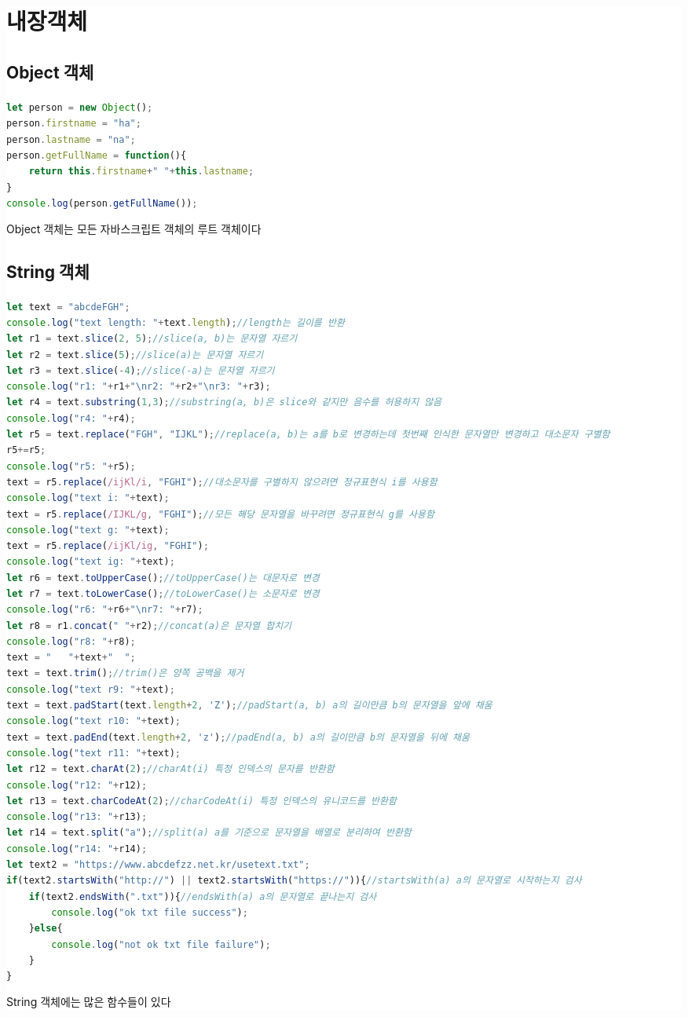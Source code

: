 # 내장객체

## Object 객체
```javascript
let person = new Object();
person.firstname = "ha";
person.lastname = "na";
person.getFullName = function(){
    return this.firstname+" "+this.lastname;
}
console.log(person.getFullName());
```
Object 객체는 모든 자바스크립트 객체의 루트 객체이다   

## String 객체
```javascript
let text = "abcdeFGH";
console.log("text length: "+text.length);//length는 길이를 반환
let r1 = text.slice(2, 5);//slice(a, b)는 문자열 자르기
let r2 = text.slice(5);//slice(a)는 문자열 자르기
let r3 = text.slice(-4);//slice(-a)는 문자열 자르기
console.log("r1: "+r1+"\nr2: "+r2+"\nr3: "+r3);
let r4 = text.substring(1,3);//substring(a, b)은 slice와 같지만 음수를 허용하지 않음
console.log("r4: "+r4);
let r5 = text.replace("FGH", "IJKL");//replace(a, b)는 a를 b로 변경하는데 첫번째 인식한 문자열만 변경하고 대소문자 구별함
r5+=r5;
console.log("r5: "+r5);
text = r5.replace(/ijKl/i, "FGHI");//대소문자를 구별하지 않으려면 정규표현식 i를 사용함
console.log("text i: "+text);
text = r5.replace(/IJKL/g, "FGHI");//모든 해당 문자열을 바꾸려면 정규표현식 g를 사용함
console.log("text g: "+text);
text = r5.replace(/ijKl/ig, "FGHI");
console.log("text ig: "+text);
let r6 = text.toUpperCase();//toUpperCase()는 대문자로 변경
let r7 = text.toLowerCase();//toLowerCase()는 소문자로 변경
console.log("r6: "+r6+"\nr7: "+r7);
let r8 = r1.concat(" "+r2);//concat(a)은 문자열 합치기
console.log("r8: "+r8);
text = "   "+text+"  ";
text = text.trim();//trim()은 양쪽 공백을 제거
console.log("text r9: "+text);
text = text.padStart(text.length+2, 'Z');//padStart(a, b) a의 길이만큼 b의 문자열을 앞에 채움
console.log("text r10: "+text);
text = text.padEnd(text.length+2, 'z');//padEnd(a, b) a의 길이만큼 b의 문자열을 뒤에 채움
console.log("text r11: "+text);
let r12 = text.charAt(2);//charAt(i) 특정 인덱스의 문자를 반환함
console.log("r12: "+r12);
let r13 = text.charCodeAt(2);//charCodeAt(i) 특정 인덱스의 유니코드를 반환함
console.log("r13: "+r13);
let r14 = text.split("a");//split(a) a를 기준으로 문자열을 배열로 분리하여 반환함
console.log("r14: "+r14);
let text2 = "https://www.abcdefzz.net.kr/usetext.txt";
if(text2.startsWith("http://") || text2.startsWith("https://")){//startsWith(a) a의 문자열로 시작하는지 검사
    if(text2.endsWith(".txt")){//endsWith(a) a의 문자열로 끝나는지 검사
        console.log("ok txt file success");
    }else{
        console.log("not ok txt file failure");
    }
}
```
String 객체에는 많은 함수들이 있다   
